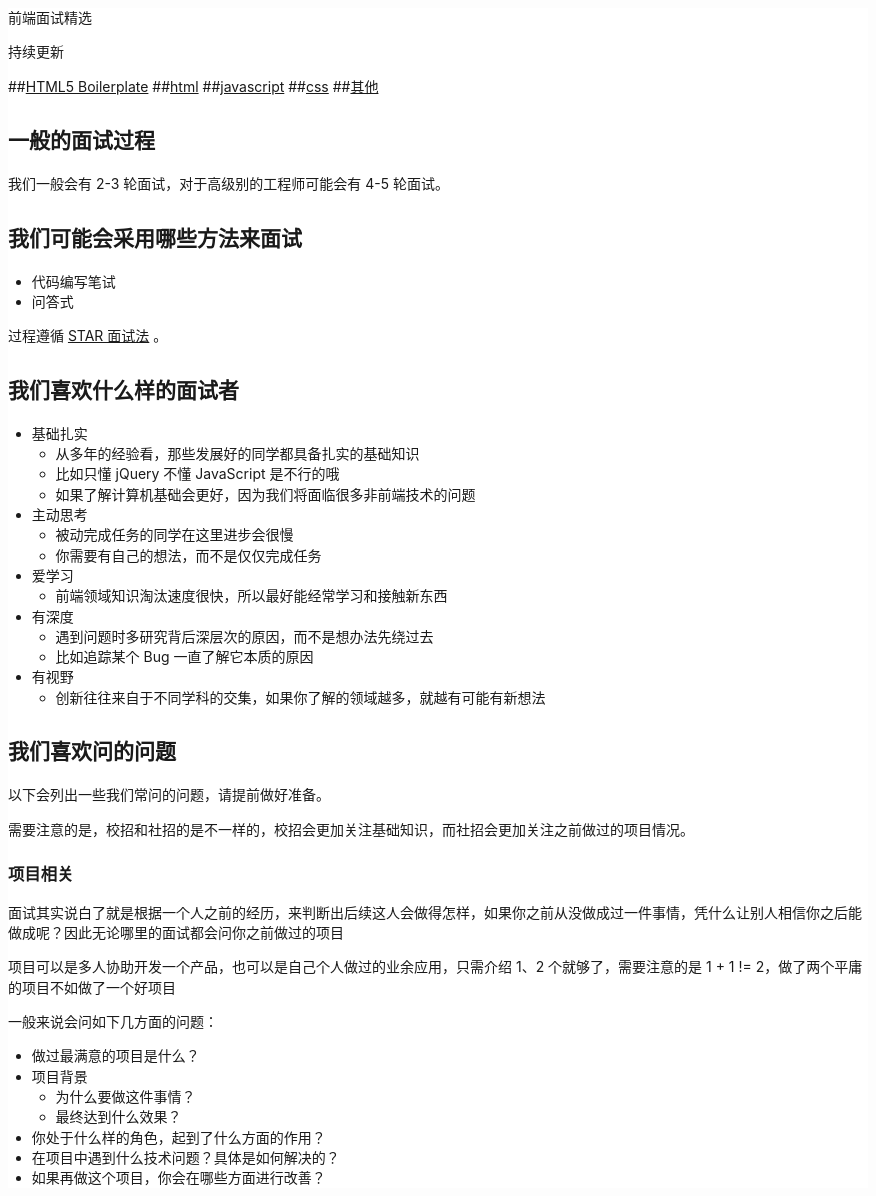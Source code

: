 前端面试精选  

持续更新

##[HTML5 Boilerplate](https://github.com/bigertech/interview/blob/master/html5-boilerplate.md)
##[html](https://github.com/bigertech/interview/blob/master/html.md)
##[javascript](https://github.com/bigertech/interview/blob/master/javascript.md)
##[css](https://github.com/bigertech/interview/blob/master/css.md)
##[其他](https://github.com/bigertech/interview/blob/master/other.md)



## 一般的面试过程

我们一般会有 2-3 轮面试，对于高级别的工程师可能会有 4-5 轮面试。

## 我们可能会采用哪些方法来面试
   * 代码编写笔试
   * 问答式
   
过程遵循 [STAR 面试法](http://www.baidu.com/s?ie=UTF-8&wd=star%E9%9D%A2%E8%AF%95%E6%B3%95 "什么是STAR面试法") 。

## 我们喜欢什么样的面试者

* 基础扎实
    * 从多年的经验看，那些发展好的同学都具备扎实的基础知识
    * 比如只懂 jQuery 不懂 JavaScript 是不行的哦
    * 如果了解计算机基础会更好，因为我们将面临很多非前端技术的问题
* 主动思考
    * 被动完成任务的同学在这里进步会很慢
    * 你需要有自己的想法，而不是仅仅完成任务
* 爱学习
    * 前端领域知识淘汰速度很快，所以最好能经常学习和接触新东西
* 有深度
    * 遇到问题时多研究背后深层次的原因，而不是想办法先绕过去
    * 比如追踪某个 Bug 一直了解它本质的原因
* 有视野
    * 创新往往来自于不同学科的交集，如果你了解的领域越多，就越有可能有新想法

## 我们喜欢问的问题

以下会列出一些我们常问的问题，请提前做好准备。

需要注意的是，校招和社招的是不一样的，校招会更加关注基础知识，而社招会更加关注之前做过的项目情况。

### 项目相关

面试其实说白了就是根据一个人之前的经历，来判断出后续这人会做得怎样，如果你之前从没做成过一件事情，凭什么让别人相信你之后能做成呢？因此无论哪里的面试都会问你之前做过的项目

项目可以是多人协助开发一个产品，也可以是自己个人做过的业余应用，只需介绍 1、2 个就够了，需要注意的是 1 + 1 != 2，做了两个平庸的项目不如做了一个好项目

一般来说会问如下几方面的问题：

* 做过最满意的项目是什么？
* 项目背景
    * 为什么要做这件事情？
    * 最终达到什么效果？
* 你处于什么样的角色，起到了什么方面的作用？
* 在项目中遇到什么技术问题？具体是如何解决的？
* 如果再做这个项目，你会在哪些方面进行改善？
